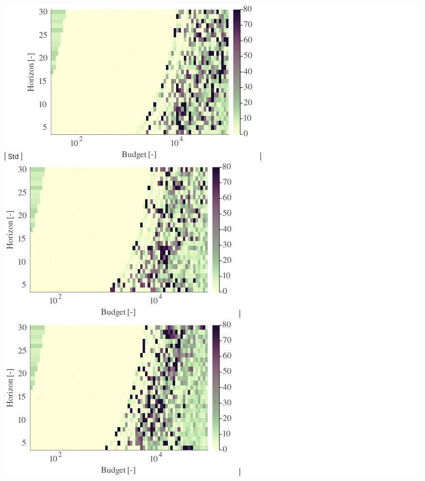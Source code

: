 | Std | ![](fig/sp_Z/std_g_0.5_cp_128.png) | ![](fig/sp_Z/std_g_0.55_cp_128.png) | ![](fig/sp_Z/std_g_0.6_cp_128.png) | 
